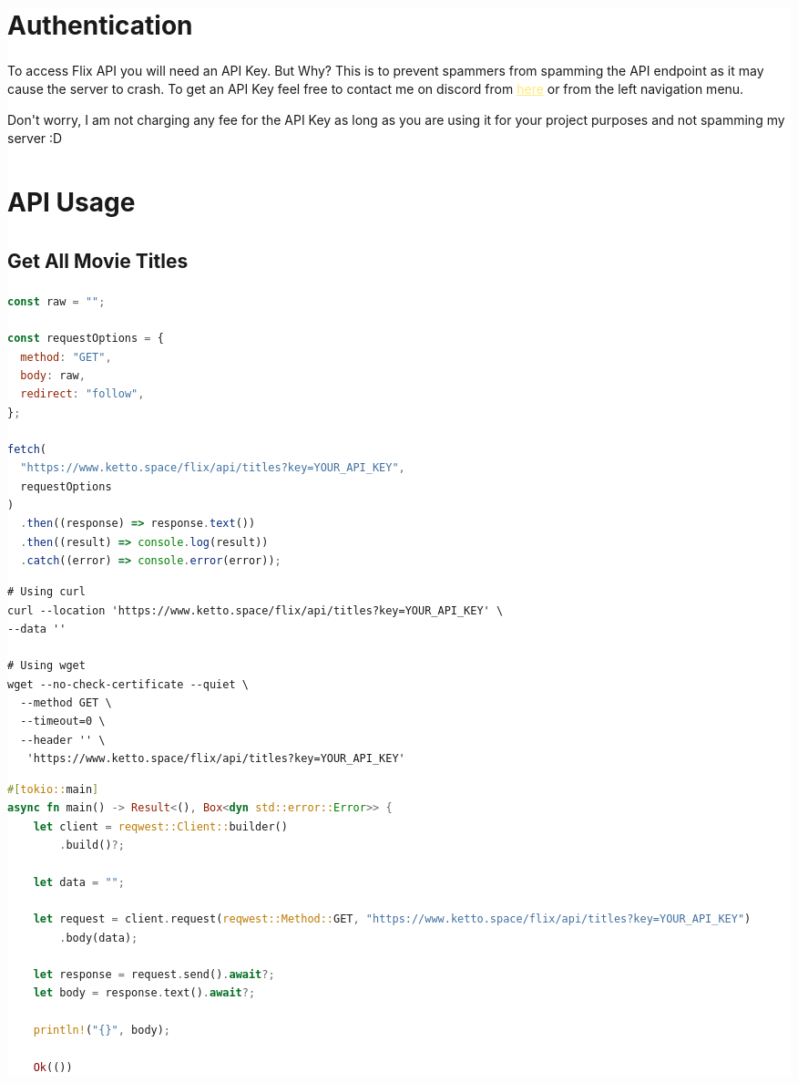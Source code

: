 # Authentication

To access Flix API you will need an API Key. But Why? This is to prevent spammers from spamming the API endpoint as it may cause the server to crash. To get an API Key feel free to contact me on discord from <a style='color: #FFE978;' href=https://www.discord.com/users/782274609030103111>here</a> or from the left navigation menu.

Don't worry, I am not charging any fee for the API Key as long as you are using it for your project purposes and not spamming my server :D

# API Usage

## Get All Movie Titles

```javascript
const raw = "";

const requestOptions = {
  method: "GET",
  body: raw,
  redirect: "follow",
};

fetch(
  "https://www.ketto.space/flix/api/titles?key=YOUR_API_KEY",
  requestOptions
)
  .then((response) => response.text())
  .then((result) => console.log(result))
  .catch((error) => console.error(error));
```

```shell
# Using curl
curl --location 'https://www.ketto.space/flix/api/titles?key=YOUR_API_KEY' \
--data ''

# Using wget
wget --no-check-certificate --quiet \
  --method GET \
  --timeout=0 \
  --header '' \
   'https://www.ketto.space/flix/api/titles?key=YOUR_API_KEY'
```

```rust
#[tokio::main]
async fn main() -> Result<(), Box<dyn std::error::Error>> {
    let client = reqwest::Client::builder()
        .build()?;

    let data = "";

    let request = client.request(reqwest::Method::GET, "https://www.ketto.space/flix/api/titles?key=YOUR_API_KEY")
        .body(data);

    let response = request.send().await?;
    let body = response.text().await?;

    println!("{}", body);

    Ok(())
```